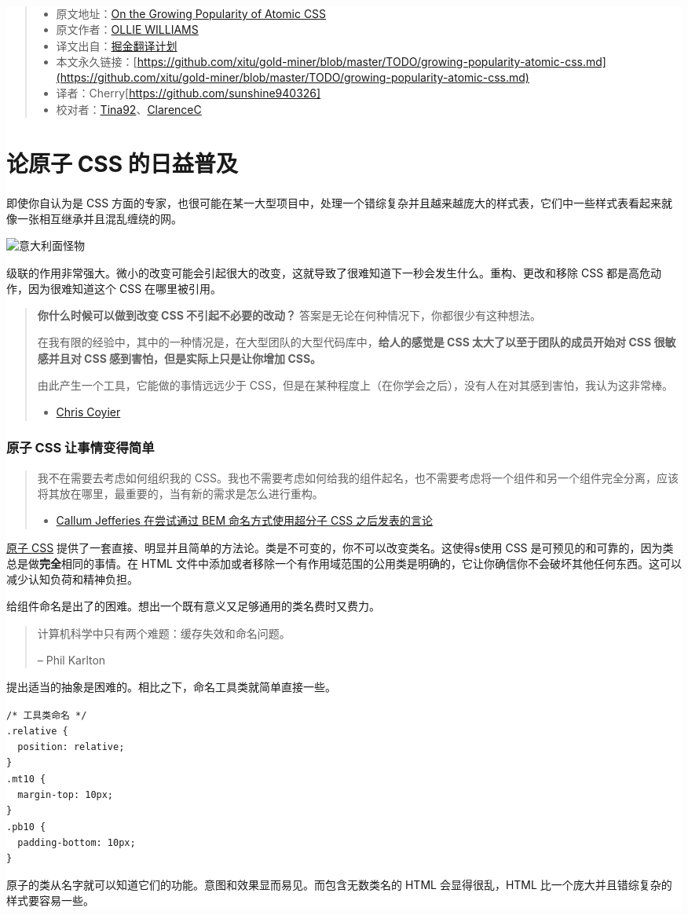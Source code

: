 > * 原文地址：[On the Growing Popularity of Atomic CSS](https://css-tricks.com/growing-popularity-atomic-css/?utm_source=SitePoint&utm_medium=email&utm_campaign=Versioning)
> * 原文作者：[OLLIE WILLIAMS](https://css-tricks.com/author/olliew/)
> * 译文出自：[掘金翻译计划](https://github.com/xitu/gold-miner)
> * 本文永久链接：[https://github.com/xitu/gold-miner/blob/master/TODO/growing-popularity-atomic-css.md](https://github.com/xitu/gold-miner/blob/master/TODO/growing-popularity-atomic-css.md)
> * 译者：Cherry[https://github.com/sunshine940326]
> * 校对者：[Tina92](https://github.com/Tina92)、[ClarenceC](https://github.com/ClarenceC)

# 论原子 CSS 的日益普及

即使你自认为是 CSS 方面的专家，也很可能在某一大型项目中，处理一个错综复杂并且越来越庞大的样式表，它们中一些样式表看起来就像一张相互继承并且混乱缠绕的网。

![意大利面怪物](https://cdn.css-tricks.com/wp-content/uploads/2017/11/spaghetti-monster.jpg)

级联的作用非常强大。微小的改变可能会引起很大的改变，这就导致了很难知道下一秒会发生什么。重构、更改和移除 CSS 都是高危动作，因为很难知道这个 CSS 在哪里被引用。

> **你什么时候可以做到改变 CSS 不引起不必要的改动？** 答案是无论在何种情况下，你都很少有这种想法。
>
> 在我有限的经验中，其中的一种情况是，在大型团队的大型代码库中，**给人的感觉是 CSS 太大了以至于团队的成员开始对 CSS 很敏感并且对 CSS 感到害怕，但是实际上只是让你增加 CSS。**
> 
> 由此产生一个工具，它能做的事情远远少于 CSS，但是在某种程度上（在你学会之后），没有人在对其感到害怕，我认为这非常棒。
> - [Chris Coyier](https://css-tricks.com/lets-define-exactly-atomic-css/#comment-1607914)

### 原子 CSS 让事情变得简单

> 我不在需要去考虑如何组织我的 CSS。我也不需要考虑如何给我的组件起名，也不需要考虑将一个组件和另一个组件完全分离，应该将其放在哪里，最重要的，当有新的需求是怎么进行重构。
> 
> - [Callum Jefferies 在尝试通过 BEM 命名方式使用超分子 CSS 之后发表的言论](https://madebymany.com/stories/takeaways-from-trying-out-tachyons-css-after-ages-using-bem)

[原子 CSS](https://css-tricks.com/lets-define-exactly-atomic-css/) 提供了一套直接、明显并且简单的方法论。类是不可变的，你不可以改变类名。这使得s使用 CSS 是可预见的和可靠的，因为类总是做**完全**相同的事情。在 HTML 文件中添加或者移除一个有作用域范围的公用类是明确的，它让你确信你不会破坏其他任何东西。这可以减少认知负荷和精神负担。

给组件命名是出了的困难。想出一个既有意义又足够通用的类名费时又费力。

> 计算机科学中只有两个难题：缓存失效和命名问题。
> 
> – Phil Karlton

提出适当的抽象是困难的。相比之下，命名工具类就简单直接一些。

```
/* 工具类命名 */
.relative {
  position: relative;
}
.mt10 {
  margin-top: 10px;
}
.pb10 {
  padding-bottom: 10px;
}
```
原子的类从名字就可以知道它们的功能。意图和效果显而易见。而包含无数类名的 HTML 会显得很乱，HTML 比一个庞大并且错综复杂的样式要容易一些。
